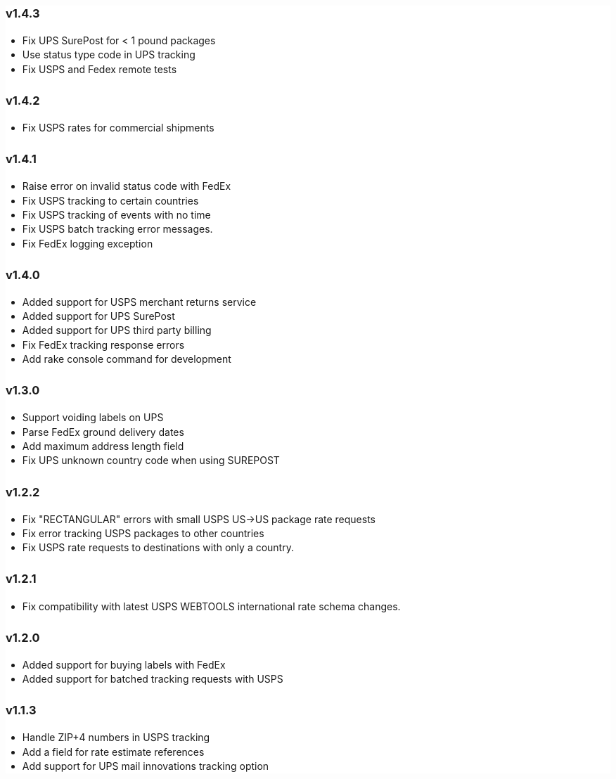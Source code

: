 ### v1.4.3

- Fix UPS SurePost for < 1 pound packages
- Use status type code in UPS tracking
- Fix USPS and Fedex remote tests

### v1.4.2

- Fix USPS rates for commercial shipments

### v1.4.1

- Raise error on invalid status code with FedEx
- Fix USPS tracking to certain countries
- Fix USPS tracking of events with no time
- Fix USPS batch tracking error messages.
- Fix FedEx logging exception

### v1.4.0

- Added support for USPS merchant returns service
- Added support for UPS SurePost
- Added support for UPS third party billing
- Fix FedEx tracking response errors
- Add rake console command for development

### v1.3.0

- Support voiding labels on UPS
- Parse FedEx ground delivery dates
- Add maximum address length field
- Fix UPS unknown country code when using SUREPOST

### v1.2.2

- Fix "RECTANGULAR" errors with small USPS US->US package rate requests
- Fix error tracking USPS packages to other countries
- Fix USPS rate requests to destinations with only a country.

### v1.2.1

- Fix compatibility with latest USPS WEBTOOLS international rate schema changes.

### v1.2.0

- Added support for buying labels with FedEx
- Added support for batched tracking requests with USPS

### v1.1.3

- Handle ZIP+4 numbers in USPS tracking
- Add a field for rate estimate references
- Add support for UPS mail innovations tracking option
